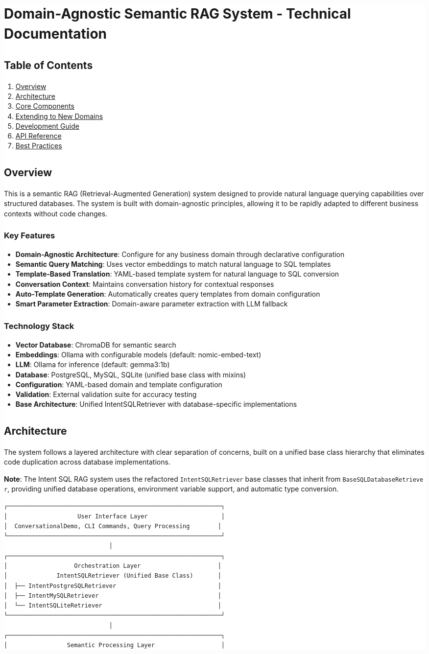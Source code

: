 # Domain-Agnostic Semantic RAG System - Technical Documentation

## Table of Contents
1. [Overview](#overview)
2. [Architecture](#architecture)
3. [Core Components](#core-components)
4. [Extending to New Domains](#extending-to-new-domains)
5. [Development Guide](#development-guide)
6. [API Reference](#api-reference)
7. [Best Practices](#best-practices)

## Overview

This is a semantic RAG (Retrieval-Augmented Generation) system designed to provide natural language querying capabilities over structured databases. The system is built with domain-agnostic principles, allowing it to be rapidly adapted to different business contexts without code changes.

### Key Features
- **Domain-Agnostic Architecture**: Configure for any business domain through declarative configuration
- **Semantic Query Matching**: Uses vector embeddings to match natural language to SQL templates
- **Template-Based Translation**: YAML-based template system for natural language to SQL conversion
- **Conversation Context**: Maintains conversation history for contextual responses
- **Auto-Template Generation**: Automatically creates query templates from domain configuration
- **Smart Parameter Extraction**: Domain-aware parameter extraction with LLM fallback

### Technology Stack
- **Vector Database**: ChromaDB for semantic search
- **Embeddings**: Ollama with configurable models (default: nomic-embed-text)
- **LLM**: Ollama for inference (default: gemma3:1b)
- **Database**: PostgreSQL, MySQL, SQLite (unified base class with mixins)
- **Configuration**: YAML-based domain and template configuration
- **Validation**: External validation suite for accuracy testing
- **Base Architecture**: Unified IntentSQLRetriever with database-specific implementations

## Architecture

The system follows a layered architecture with clear separation of concerns, built on a unified base class hierarchy that eliminates code duplication across database implementations.

**Note**: The Intent SQL RAG system uses the refactored `IntentSQLRetriever` base classes that inherit from `BaseSQLDatabaseRetriever`, providing unified database operations, environment variable support, and automatic type conversion.

```
┌─────────────────────────────────────────────────────────────┐
│                    User Interface Layer                     │
│  ConversationalDemo, CLI Commands, Query Processing        │
└─────────────────────────────────────────────────────────────┘
                              │
┌─────────────────────────────────────────────────────────────┐
│                   Orchestration Layer                      │
│              IntentSQLRetriever (Unified Base Class)       │
│  ├── IntentPostgreSQLRetriever                             │
│  ├── IntentMySQLRetriever                                  │
│  └── IntentSQLiteRetriever                                 │
└─────────────────────────────────────────────────────────────┘
                              │
┌─────────────────────────────────────────────────────────────┐
│                 Semantic Processing Layer                   │
```